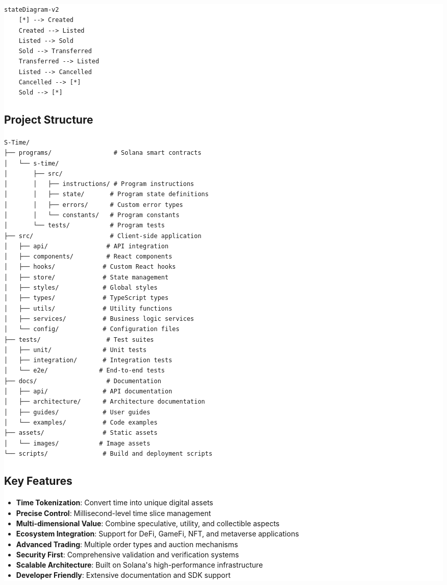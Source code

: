 ```mermaid
stateDiagram-v2
    [*] --> Created
    Created --> Listed
    Listed --> Sold
    Sold --> Transferred
    Transferred --> Listed
    Listed --> Cancelled
    Cancelled --> [*]
    Sold --> [*]
```

## Project Structure

```
S-Time/
├── programs/                 # Solana smart contracts
│   └── s-time/
│       ├── src/
│       │   ├── instructions/ # Program instructions
│       │   ├── state/       # Program state definitions
│       │   ├── errors/      # Custom error types
│       │   └── constants/   # Program constants
│       └── tests/           # Program tests
├── src/                     # Client-side application
│   ├── api/                # API integration
│   ├── components/         # React components
│   ├── hooks/             # Custom React hooks
│   ├── store/             # State management
│   ├── styles/            # Global styles
│   ├── types/             # TypeScript types
│   ├── utils/             # Utility functions
│   ├── services/          # Business logic services
│   └── config/            # Configuration files
├── tests/                  # Test suites
│   ├── unit/              # Unit tests
│   ├── integration/       # Integration tests
│   └── e2e/              # End-to-end tests
├── docs/                   # Documentation
│   ├── api/               # API documentation
│   ├── architecture/      # Architecture documentation
│   ├── guides/            # User guides
│   └── examples/          # Code examples
├── assets/                # Static assets
│   └── images/           # Image assets
└── scripts/               # Build and deployment scripts
```

## Key Features

- **Time Tokenization**: Convert time into unique digital assets
- **Precise Control**: Millisecond-level time slice management
- **Multi-dimensional Value**: Combine speculative, utility, and collectible aspects
- **Ecosystem Integration**: Support for DeFi, GameFi, NFT, and metaverse applications
- **Advanced Trading**: Multiple order types and auction mechanisms
- **Security First**: Comprehensive validation and verification systems
- **Scalable Architecture**: Built on Solana's high-performance infrastructure
- **Developer Friendly**: Extensive documentation and SDK support
